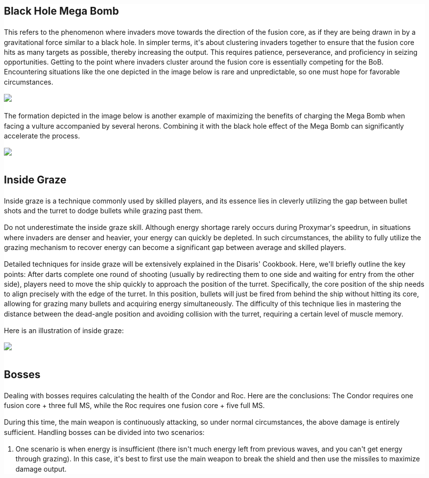 ## Black Hole Mega Bomb

This refers to the phenomenon where invaders move towards the direction of the fusion core, as if they are being drawn in by a gravitational force similar to a black hole. In simpler terms, it's about clustering invaders together to ensure that the fusion core hits as many targets as possible, thereby increasing the output. This requires patience, perseverance, and proficiency in seizing opportunities. Getting to the point where invaders cluster around the fusion core is essentially competing for the BoB. Encountering situations like the one depicted in the image below is rare and unpredictable, so one must hope for favorable circumstances.

<img src="/BoxCB/MBc convergence RNG1.gif" style={{zoom:1}}/>

The formation depicted in the image below is another example of maximizing the benefits of charging the Mega Bomb when facing a vulture accompanied by several herons. Combining it with the black hole effect of the Mega Bomb can significantly accelerate the process.

<img src="/BoxCB/MBc convergence RNG2.gif" style={{zoom:1}}/>

## Inside Graze

Inside graze is a technique commonly used by skilled players, and its essence lies in cleverly utilizing the gap between bullet shots and the turret to dodge bullets while grazing past them.

Do not underestimate the inside graze skill. Although energy shortage rarely occurs during Proxymar's speedrun, in situations where invaders are denser and heavier, your energy can quickly be depleted. In such circumstances, the ability to fully utilize the grazing mechanism to recover energy can become a significant gap between average and skilled players.

Detailed techniques for inside graze will be extensively explained in the Disaris' Cookbook. Here, we'll briefly outline the key points: After darts complete one round of shooting (usually by redirecting them to one side and waiting for entry from the other side), players need to move the ship quickly to approach the position of the turret. Specifically, the core position of the ship needs to align precisely with the edge of the turret. In this position, bullets will just be fired from behind the ship without hitting its core, allowing for grazing many bullets and acquiring energy simultaneously. The difficulty of this technique lies in mastering the distance between the dead-angle position and avoiding collision with the turret, requiring a certain level of muscle memory.

Here is an illustration of inside graze:

<img src="/BoxCB/proxymar25.gif" style={{zoom:1}}/>

## Bosses

Dealing with bosses requires calculating the health of the Condor and Roc. Here are the conclusions: The Condor requires one fusion core + three full MS, while the Roc requires one fusion core + five full MS.

During this time, the main weapon is continuously attacking, so under normal circumstances, the above damage is entirely sufficient. Handling bosses can be divided into two scenarios:

1. One scenario is when energy is insufficient (there isn't much energy left from previous waves, and you can't get energy through grazing). In this case, it's best to first use the main weapon to break the shield and then use the missiles to maximize damage output.
